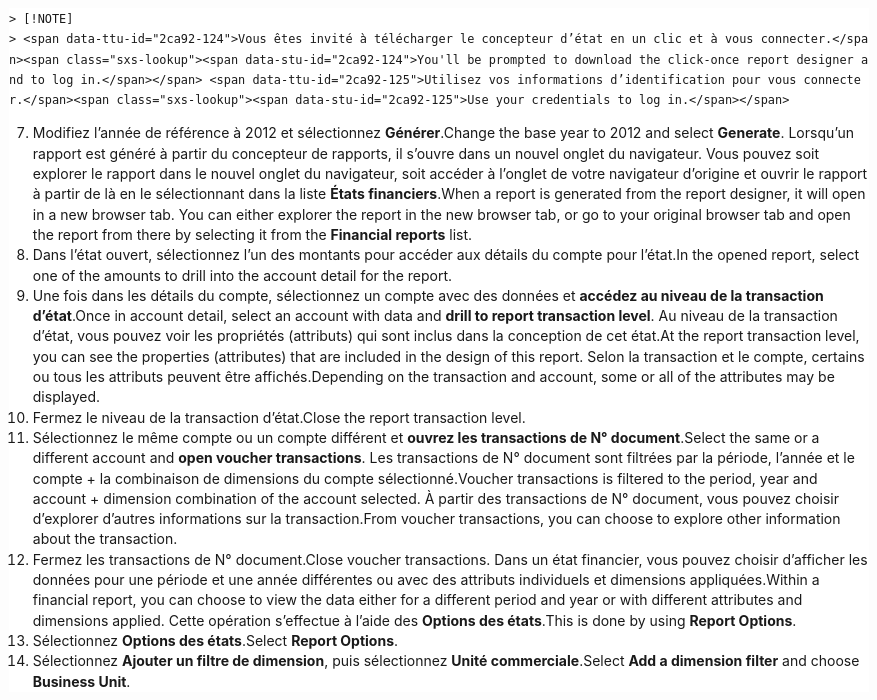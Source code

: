     > [!NOTE]
    > <span data-ttu-id="2ca92-124">Vous êtes invité à télécharger le concepteur d’état en un clic et à vous connecter.</span><span class="sxs-lookup"><span data-stu-id="2ca92-124">You'll be prompted to download the click-once report designer and to log in.</span></span> <span data-ttu-id="2ca92-125">Utilisez vos informations d’identification pour vous connecter.</span><span class="sxs-lookup"><span data-stu-id="2ca92-125">Use your credentials to log in.</span></span>

7. <span data-ttu-id="2ca92-126">Modifiez l’année de référence à 2012 et sélectionnez **Générer**.</span><span class="sxs-lookup"><span data-stu-id="2ca92-126">Change the base year to 2012 and select **Generate**.</span></span> <span data-ttu-id="2ca92-127">Lorsqu’un rapport est généré à partir du concepteur de rapports, il s’ouvre dans un nouvel onglet du navigateur. Vous pouvez soit explorer le rapport dans le nouvel onglet du navigateur, soit accéder à l’onglet de votre navigateur d’origine et ouvrir le rapport à partir de là en le sélectionnant dans la liste **États financiers**.</span><span class="sxs-lookup"><span data-stu-id="2ca92-127">When a report is generated from the report designer, it will open in a new browser tab. You can either explorer the report in the new browser tab, or go to your original browser tab and open the report from there by selecting it from the **Financial reports** list.</span></span>
8. <span data-ttu-id="2ca92-128">Dans l’état ouvert, sélectionnez l’un des montants pour accéder aux détails du compte pour l’état.</span><span class="sxs-lookup"><span data-stu-id="2ca92-128">In the opened report, select one of the amounts to drill into the account detail for the report.</span></span>
9. <span data-ttu-id="2ca92-129">Une fois dans les détails du compte, sélectionnez un compte avec des données et **accédez au niveau de la transaction d’état**.</span><span class="sxs-lookup"><span data-stu-id="2ca92-129">Once in account detail, select an account with data and **drill to report transaction level**.</span></span> <span data-ttu-id="2ca92-130">Au niveau de la transaction d’état, vous pouvez voir les propriétés (attributs) qui sont inclus dans la conception de cet état.</span><span class="sxs-lookup"><span data-stu-id="2ca92-130">At the report transaction level, you can see the properties (attributes) that are included in the design of this report.</span></span> <span data-ttu-id="2ca92-131">Selon la transaction et le compte, certains ou tous les attributs peuvent être affichés.</span><span class="sxs-lookup"><span data-stu-id="2ca92-131">Depending on the transaction and account, some or all of the attributes may be displayed.</span></span>
10. <span data-ttu-id="2ca92-132">Fermez le niveau de la transaction d’état.</span><span class="sxs-lookup"><span data-stu-id="2ca92-132">Close the report transaction level.</span></span>
11. <span data-ttu-id="2ca92-133">Sélectionnez le même compte ou un compte différent et **ouvrez les transactions de N° document**.</span><span class="sxs-lookup"><span data-stu-id="2ca92-133">Select the same or a different account and **open voucher transactions**.</span></span> <span data-ttu-id="2ca92-134">Les transactions de N° document sont filtrées par la période, l’année et le compte + la combinaison de dimensions du compte sélectionné.</span><span class="sxs-lookup"><span data-stu-id="2ca92-134">Voucher transactions is filtered to the period, year and account + dimension combination of the account selected.</span></span> <span data-ttu-id="2ca92-135">À partir des transactions de N° document, vous pouvez choisir d’explorer d’autres informations sur la transaction.</span><span class="sxs-lookup"><span data-stu-id="2ca92-135">From voucher transactions, you can choose to explore other information about the transaction.</span></span>
12. <span data-ttu-id="2ca92-136">Fermez les transactions de N° document.</span><span class="sxs-lookup"><span data-stu-id="2ca92-136">Close voucher transactions.</span></span> <span data-ttu-id="2ca92-137">Dans un état financier, vous pouvez choisir d’afficher les données pour une période et une année différentes ou avec des attributs individuels et dimensions appliquées.</span><span class="sxs-lookup"><span data-stu-id="2ca92-137">Within a financial report, you can choose to view the data either for a different period and year or with different attributes and dimensions applied.</span></span> <span data-ttu-id="2ca92-138">Cette opération s’effectue à l’aide des **Options des états**.</span><span class="sxs-lookup"><span data-stu-id="2ca92-138">This is done by using **Report Options**.</span></span>
13. <span data-ttu-id="2ca92-139">Sélectionnez **Options des états**.</span><span class="sxs-lookup"><span data-stu-id="2ca92-139">Select **Report Options**.</span></span>
14. <span data-ttu-id="2ca92-140">Sélectionnez **Ajouter un filtre de dimension**, puis sélectionnez **Unité commerciale**.</span><span class="sxs-lookup"><span data-stu-id="2ca92-140">Select **Add a dimension filter** and choose **Business Unit**.</span></span>